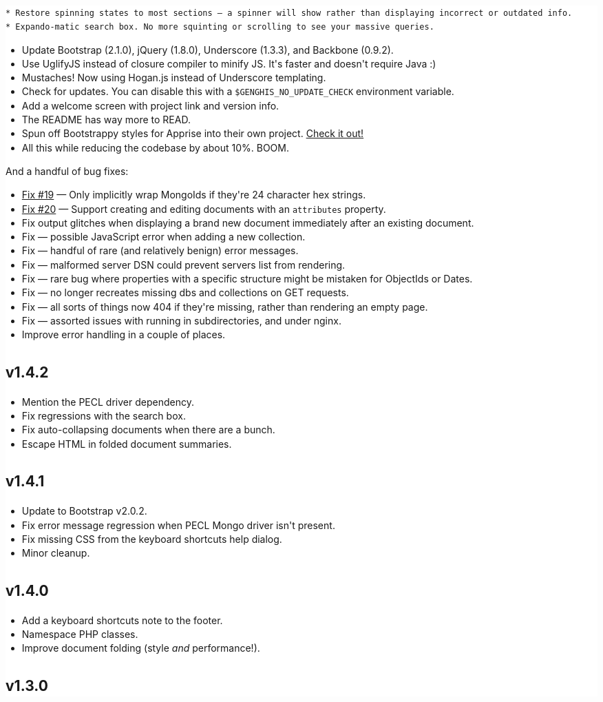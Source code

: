     * Restore spinning states to most sections — a spinner will show rather than displaying incorrect or outdated info.
    * Expando-matic search box. No more squinting or scrolling to see your massive queries.
 * Update Bootstrap (2.1.0), jQuery (1.8.0), Underscore (1.3.3), and Backbone (0.9.2).
 * Use UglifyJS instead of closure compiler to minify JS. It's faster and doesn't require Java :)
 * Mustaches! Now using Hogan.js instead of Underscore templating.
 * Check for updates. You can disable this with a `$GENGHIS_NO_UPDATE_CHECK` environment variable.
 * Add a welcome screen with project link and version info.
 * The README has way more to READ.
 * Spun off Bootstrappy styles for Apprise into their own project. [Check it out!](https://github.com/bobthecow/apprise-bootstrap)
 * All this while reducing the codebase by about 10%. BOOM.

And a handful of bug fixes:

 * [Fix #19][i19] — Only implicitly wrap MongoIds if they're 24 character hex strings.
 * [Fix #20][i20] — Support creating and editing documents with an `attributes` property.
 * Fix output glitches when displaying a brand new document immediately after an existing document.
 * Fix — possible JavaScript error when adding a new collection.
 * Fix — handful of rare (and relatively benign) error messages.
 * Fix — malformed server DSN could prevent servers list from rendering.
 * Fix — rare bug where properties with a specific structure might be mistaken for ObjectIds or Dates.
 * Fix — no longer recreates missing dbs and collections on GET requests.
 * Fix — all sorts of things now 404 if they're missing, rather than rendering an empty page.
 * Fix — assorted issues with running in subdirectories, and under nginx.
 * Improve error handling in a couple of places.

[i19]: https://github.com/bobthecow/genghis/issues/19
[i20]: https://github.com/bobthecow/genghis/issues/20


## v1.4.2

 * Mention the PECL driver dependency.
 * Fix regressions with the search box.
 * Fix auto-collapsing documents when there are a bunch.
 * Escape HTML in folded document summaries.


## v1.4.1

 * Update to Bootstrap v2.0.2.
 * Fix error message regression when PECL Mongo driver isn't present.
 * Fix missing CSS from the keyboard shortcuts help dialog.
 * Minor cleanup.


## v1.4.0

 * Add a keyboard shortcuts note to the footer.
 * Namespace PHP classes.
 * Improve document folding (style *and* performance!).


## v1.3.0


[i167]: https://github.com/bobthecow/genghis/issues/167
[i145]: https://github.com/bobthecow/genghis/issues/145
[i148]: https://github.com/bobthecow/genghis/issues/148
[i135]: https://github.com/bobthecow/genghis/issues/135
[i130]: https://github.com/bobthecow/genghis/issues/130
[i126]: https://github.com/bobthecow/genghis/issues/126
[i117]: https://github.com/bobthecow/genghis/issues/117
[i112]: https://github.com/bobthecow/genghis/issues/112
[i108]: https://github.com/bobthecow/genghis/issues/108
[i100]: https://github.com/bobthecow/genghis/issues/100
[i105]: https://github.com/bobthecow/genghis/issues/105
[i103]: https://github.com/bobthecow/genghis/issues/103
[i93]: https://github.com/bobthecow/genghis/issues/93
[i96]: https://github.com/bobthecow/genghis/issues/96
[i69]: https://github.com/bobthecow/genghis/issues/69
[i74]: https://github.com/bobthecow/genghis/issues/74
[i81]: https://github.com/bobthecow/genghis/issues/81
[i84]: https://github.com/bobthecow/genghis/issues/84
[i89]: https://github.com/bobthecow/genghis/issues/89
[i90]: https://github.com/bobthecow/genghis/issues/90
[i91]: https://github.com/bobthecow/genghis/issues/91
[i79]: https://github.com/bobthecow/genghis/issues/79
[i78]: https://github.com/bobthecow/genghis/issues/78
[i64]: https://github.com/bobthecow/genghis/issues/64
[i71]: https://github.com/bobthecow/genghis/issues/71
[i72]: https://github.com/bobthecow/genghis/issues/72
[i41]: https://github.com/bobthecow/genghis/issues/41
[i73]: https://github.com/bobthecow/genghis/issues/73
[i55]: https://github.com/bobthecow/genghis/issues/55
[i16]: https://github.com/bobthecow/genghis/issues/16
[i61]: https://github.com/bobthecow/genghis/issues/61
[i46]: https://github.com/bobthecow/genghis/issues/46
[i42]: https://github.com/bobthecow/genghis/issues/42
[i56]: https://github.com/bobthecow/genghis/issues/56
[i49]: https://github.com/bobthecow/genghis/issues/49
[i51]: https://github.com/bobthecow/genghis/issues/51
[i51]: https://github.com/bobthecow/genghis/issues/51
[i44]: https://github.com/bobthecow/genghis/issues/44
[i50]: https://github.com/bobthecow/genghis/issues/50
[i54]: https://github.com/bobthecow/genghis/issues/54
[i48]: https://github.com/bobthecow/genghis/issues/48
[i52]: https://github.com/bobthecow/genghis/issues/52
[i38]: https://github.com/bobthecow/genghis/issues/38
[i40]: https://github.com/bobthecow/genghis/issues/40
[i28]: https://github.com/bobthecow/genghis/issues/28
[i33]: https://github.com/bobthecow/genghis/issues/33
[i32]: https://github.com/bobthecow/genghis/issues/32
[i35]: https://github.com/bobthecow/genghis/issues/35
[i29]: https://github.com/bobthecow/genghis/issues/29
[i22]: https://github.com/bobthecow/genghis/issues/22
[i30]: https://github.com/bobthecow/genghis/issues/30
[i26]: https://github.com/bobthecow/genghis/issues/26